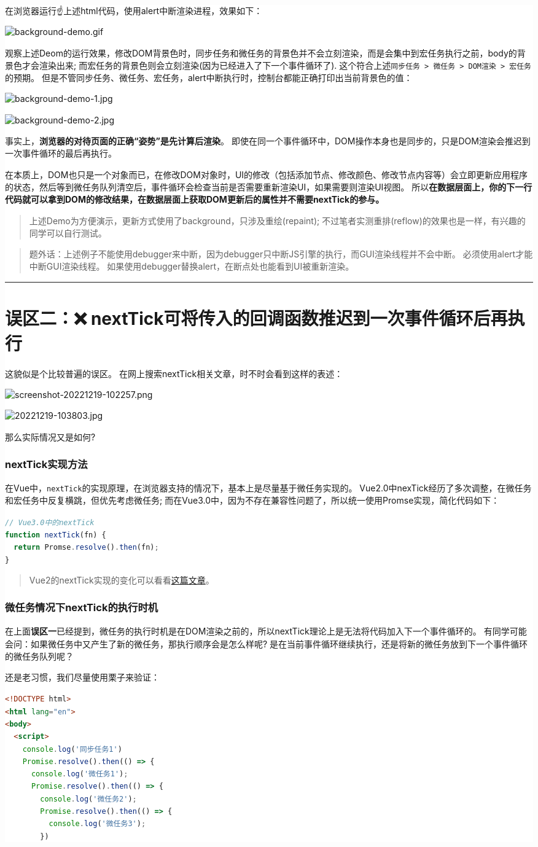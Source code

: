 
在浏览器运行☝️上述html代码，使用alert中断渲染进程，效果如下：

![background-demo.gif](https://p1-juejin.byteimg.com/tos-cn-i-k3u1fbpfcp/39f09d30639342349d59f91666af6399~tplv-k3u1fbpfcp-watermark.image?)

观察上述Deom的运行效果，修改DOM背景色时，同步任务和微任务的背景色并不会立刻渲染，而是会集中到宏任务执行之前，body的背景色才会渲染出来; 而宏任务的背景色则会立刻渲染(因为已经进入了下一个事件循环了). 这个符合上述`同步任务 > 微任务 > DOM渲染 > 宏任务`的预期。 但是不管同步任务、微任务、宏任务，alert中断执行时，控制台都能正确打印出当前背景色的值：

![background-demo-1.jpg](https://p9-juejin.byteimg.com/tos-cn-i-k3u1fbpfcp/03dc612ee4594958ac54260d5be810e0~tplv-k3u1fbpfcp-watermark.image?)

![background-demo-2.jpg](https://p9-juejin.byteimg.com/tos-cn-i-k3u1fbpfcp/6ca833b763524ce7a25ef803d55e19ec~tplv-k3u1fbpfcp-watermark.image?)

事实上，**浏览器的对待页面的正确“姿势”是先计算后渲染**。 即使在同一个事件循环中，DOM操作本身也是同步的，只是DOM渲染会推迟到一次事件循环的最后再执行。

在本质上，DOM也只是一个对象而已，在修改DOM对象时，UI的修改（包括添加节点、修改颜色、修改节点内容等）会立即更新应用程序的状态，然后等到微任务队列清空后，事件循环会检查当前是否需要重新渲染UI，如果需要则渲染UI视图。 所以**在数据层面上，你的下一行代码就可以拿到DOM的修改结果，在数据层面上获取DOM更新后的属性并不需要nextTick的参与。**

> 上述Demo为方便演示，更新方式使用了background，只涉及重绘(repaint); 不过笔者实测重排(reflow)的效果也是一样，有兴趣的同学可以自行测试。 

> 题外话：上述例子不能使用debugger来中断，因为debugger只中断JS引擎的执行，而GUI渲染线程并不会中断。 必须使用alert才能中断GUI渲染线程。 如果使用debugger替换alert，在断点处也能看到UI被重新渲染。

***

# 误区二：❌ nextTick可将传入的回调函数推迟到一次事件循环后再执行

这貌似是个比较普遍的误区。 在网上搜索nextTick相关文章，时不时会看到这样的表述：

![screenshot-20221219-102257.png](https://p3-juejin.byteimg.com/tos-cn-i-k3u1fbpfcp/7db1e80095394dd8891c6be330824c13~tplv-k3u1fbpfcp-watermark.image?)


![20221219-103803.jpg](https://p3-juejin.byteimg.com/tos-cn-i-k3u1fbpfcp/7e7a0175b49a4680bc5e577c692b5a13~tplv-k3u1fbpfcp-watermark.image?)

那么实际情况又是如何?

### nextTick实现方法
在Vue中，`nextTick`的实现原理，在浏览器支持的情况下，基本上是尽量基于微任务实现的。 Vue2.0中nexTick经历了多次调整，在微任务和宏任务中反复横跳，但优先考虑微任务; 而在Vue3.0中，因为不存在兼容性问题了，所以统一使用Promse实现，简化代码如下：

```javascript
// Vue3.0中的nextTick
function nextTick(fn) {
  return Promse.resolve().then(fn);
}
```

> Vue2的nextTick实现的变化可以看看[这篇文章](https://juejin.cn/post/6875492931726376974)。 

### 微任务情况下nextTick的执行时机

在上面**误区一**已经提到，微任务的执行时机是在DOM渲染之前的，所以nextTick理论上是无法将代码加入下一个事件循环的。 有同学可能会问：如果微任务中又产生了新的微任务，那执行顺序会是怎么样呢? 是在当前事件循环继续执行，还是将新的微任务放到下一个事件循环的微任务队列呢？

还是老习惯，我们尽量使用栗子来验证：

```html
<!DOCTYPE html>
<html lang="en">
<body>
  <script>
    console.log('同步任务1')
    Promise.resolve().then(() => {
      console.log('微任务1');
      Promise.resolve().then(() => {
        console.log('微任务2');
        Promise.resolve().then(() => {
          console.log('微任务3');
        })
```